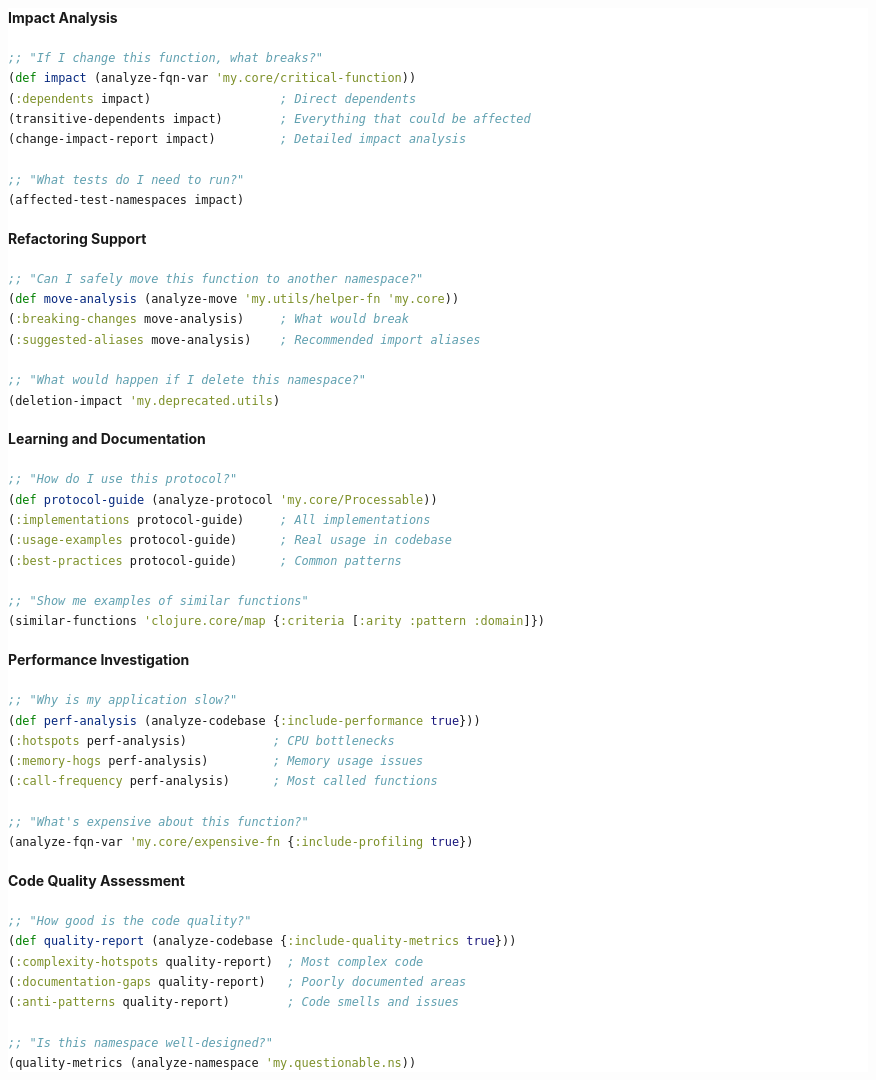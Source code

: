 #### Impact Analysis  
```clojure
;; "If I change this function, what breaks?"
(def impact (analyze-fqn-var 'my.core/critical-function))
(:dependents impact)                  ; Direct dependents
(transitive-dependents impact)        ; Everything that could be affected
(change-impact-report impact)         ; Detailed impact analysis

;; "What tests do I need to run?"
(affected-test-namespaces impact)
```

#### Refactoring Support
```clojure
;; "Can I safely move this function to another namespace?"
(def move-analysis (analyze-move 'my.utils/helper-fn 'my.core))
(:breaking-changes move-analysis)     ; What would break
(:suggested-aliases move-analysis)    ; Recommended import aliases

;; "What would happen if I delete this namespace?"
(deletion-impact 'my.deprecated.utils)
```

#### Learning and Documentation
```clojure
;; "How do I use this protocol?"  
(def protocol-guide (analyze-protocol 'my.core/Processable))
(:implementations protocol-guide)     ; All implementations
(:usage-examples protocol-guide)      ; Real usage in codebase
(:best-practices protocol-guide)      ; Common patterns

;; "Show me examples of similar functions"
(similar-functions 'clojure.core/map {:criteria [:arity :pattern :domain]})
```

#### Performance Investigation
```clojure
;; "Why is my application slow?"
(def perf-analysis (analyze-codebase {:include-performance true}))
(:hotspots perf-analysis)            ; CPU bottlenecks  
(:memory-hogs perf-analysis)         ; Memory usage issues
(:call-frequency perf-analysis)      ; Most called functions

;; "What's expensive about this function?"
(analyze-fqn-var 'my.core/expensive-fn {:include-profiling true})
```

#### Code Quality Assessment
```clojure
;; "How good is the code quality?"
(def quality-report (analyze-codebase {:include-quality-metrics true}))
(:complexity-hotspots quality-report)  ; Most complex code
(:documentation-gaps quality-report)   ; Poorly documented areas  
(:anti-patterns quality-report)        ; Code smells and issues

;; "Is this namespace well-designed?"
(quality-metrics (analyze-namespace 'my.questionable.ns))
```
